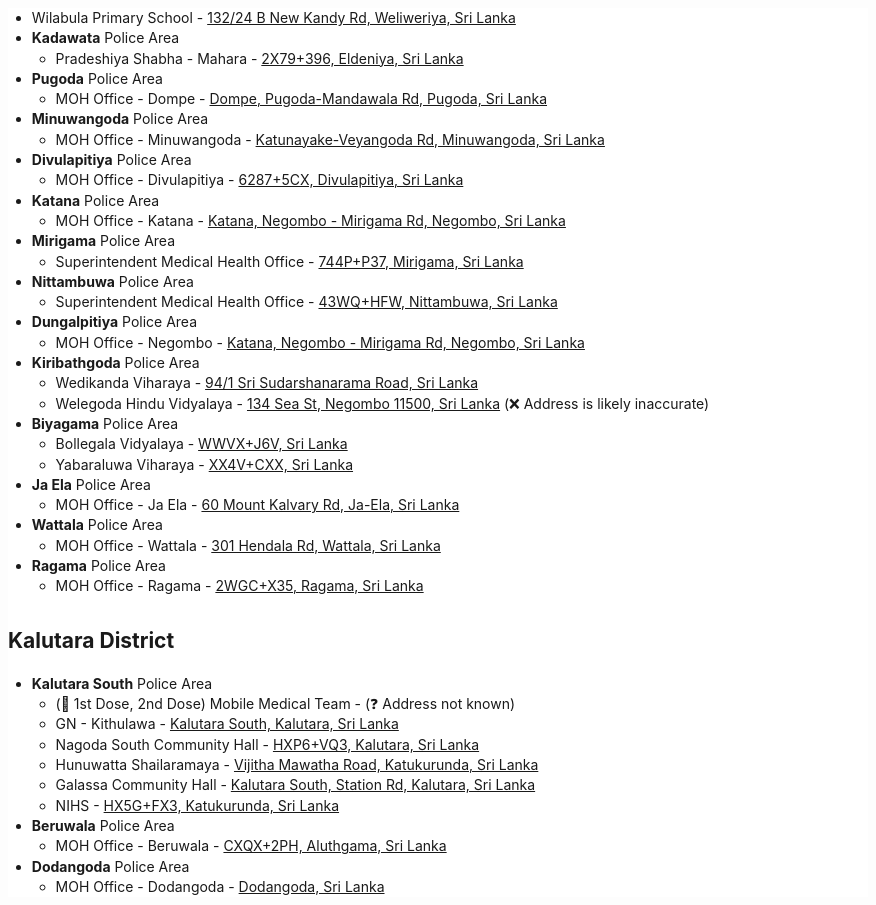   * Wilabula Primary School - [132/24 B New Kandy Rd, Weliweriya, Sri Lanka](https://www.google.lk/maps/place/7.031027N,80.028908E) 
* **Kadawata** Police Area
  * Pradeshiya Shabha - Mahara - [2X79+396, Eldeniya, Sri Lanka](https://www.google.lk/maps/place/7.012651N,79.968406E) 
* **Pugoda** Police Area
  * MOH Office - Dompe - [Dompe, Pugoda-Mandawala Rd, Pugoda, Sri Lanka](https://www.google.lk/maps/place/6.976767N,80.117422E) 
* **Minuwangoda** Police Area
  * MOH Office - Minuwangoda - [Katunayake-Veyangoda Rd, Minuwangoda, Sri Lanka](https://www.google.lk/maps/place/7.17227N,79.956823E) 
* **Divulapitiya** Police Area
  * MOH Office - Divulapitiya - [6287+5CX, Divulapitiya, Sri Lanka](https://www.google.lk/maps/place/7.215486N,80.013606E) 
* **Katana** Police Area
  * MOH Office - Katana - [Katana, Negombo - Mirigama Rd, Negombo, Sri Lanka](https://www.google.lk/maps/place/7.22436N,79.88271E) 
* **Mirigama** Police Area
  * Superintendent  Medical Health Office - [744P+P37, Mirigama, Sri Lanka](https://www.google.lk/maps/place/7.256795N,80.135158E) 
* **Nittambuwa** Police Area
  * Superintendent  Medical Health Office - [43WQ+HFW, Nittambuwa, Sri Lanka](https://www.google.lk/maps/place/7.14649N,80.088717E) 
* **Dungalpitiya** Police Area
  * MOH Office - Negombo - [Katana, Negombo - Mirigama Rd, Negombo, Sri Lanka](https://www.google.lk/maps/place/7.22436N,79.88271E) 
* **Kiribathgoda** Police Area
  * Wedikanda Viharaya - [94/1 Sri Sudarshanarama Road, Sri Lanka](https://www.google.lk/maps/place/6.982786N,79.929849E) 
  * Welegoda Hindu Vidyalaya - [134 Sea St, Negombo 11500, Sri Lanka](https://www.google.lk/maps/place/7.214579N,79.838745E) (❌ Address is likely inaccurate) 
* **Biyagama** Police Area
  * Bollegala Vidyalaya - [WWVX+J6V, Sri Lanka](https://www.google.lk/maps/place/6.944104N,79.948047E) 
  * Yabaraluwa Viharaya - [XX4V+CXX, Sri Lanka](https://www.google.lk/maps/place/6.956107N,79.99497E) 
* **Ja Ela** Police Area
  * MOH Office - Ja Ela - [60 Mount Kalvary Rd, Ja-Ela, Sri Lanka](https://www.google.lk/maps/place/7.075216N,79.893879E) 
* **Wattala** Police Area
  * MOH Office - Wattala - [301 Hendala Rd, Wattala, Sri Lanka](https://www.google.lk/maps/place/6.995817N,79.885793E) 
* **Ragama** Police Area
  * MOH Office - Ragama - [2WGC+X35, Ragama, Sri Lanka](https://www.google.lk/maps/place/7.027386N,79.920232E) 
## Kalutara District
* **Kalutara South** Police Area
  *  (💉 1st Dose, 2nd Dose) Mobile Medical Team - (❓ Address not known) 
  * GN - Kithulawa - [Kalutara South, Kalutara, Sri Lanka](https://www.google.lk/maps/place/6.581792N,79.961936E) 
  * Nagoda South Community Hall - [HXP6+VQ3, Kalutara, Sri Lanka](https://www.google.lk/maps/place/6.587135N,79.961923E) 
  * Hunuwatta Shailaramaya - [Vijitha Mawatha Road, Katukurunda, Sri Lanka](https://www.google.lk/maps/place/6.55926N,79.992177E) 
  * Galassa Community Hall - [Kalutara South, Station Rd, Kalutara, Sri Lanka](https://www.google.lk/maps/place/6.584122N,79.959001E) 
  * NIHS - [HX5G+FX3, Katukurunda, Sri Lanka](https://www.google.lk/maps/place/6.55864N,79.977416E) 
* **Beruwala** Police Area
  * MOH Office - Beruwala - [CXQX+2PH, Aluthgama, Sri Lanka](https://www.google.lk/maps/place/6.437559N,79.999356E) 
* **Dodangoda** Police Area
  * MOH Office - Dodangoda - [Dodangoda, Sri Lanka](https://www.google.lk/maps/place/6.541731N,80.04335E) 